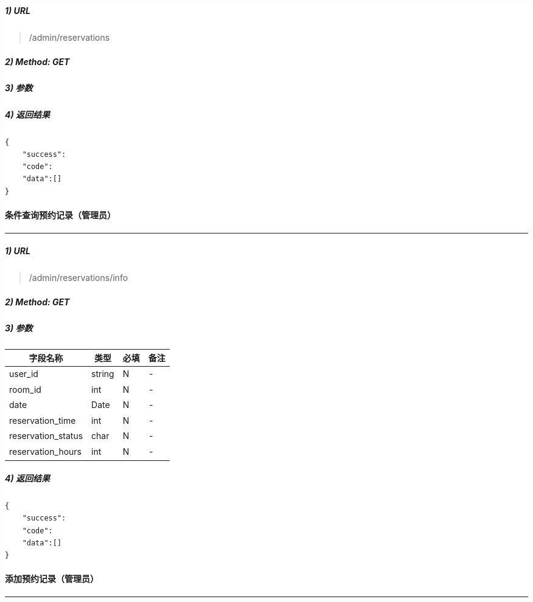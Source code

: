 ##### 1) URL

> /admin/reservations

##### 2) Method: GET

##### 3) 参数

##### 4) 返回结果

```
{
    "success":
    "code":
    "data":[]
}
```

#### 条件查询预约记录（管理员）

------

##### 1) URL

> /admin/reservations/info

##### 2) Method: GET

##### 3) 参数

| 字段名称               | 类型     | 必填  | 备注  |
| ------------------ | ------ | --- | --- |
| user_id            | string | N   | -   |
| room_id            | int    | N   | -   |
| date               | Date   | N   | -   |
| reservation_time   | int    | N   | -   |
| reservation_status | char   | N   | -   |
| reservation_hours  | int    | N   | -   |

##### 4) 返回结果

```
{
    "success":
    "code":
    "data":[]
}
```

#### 添加预约记录（管理员）

------
